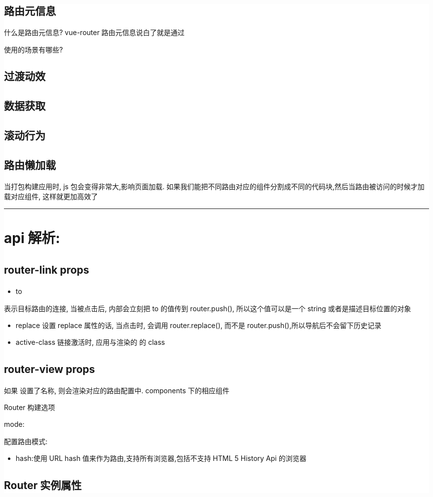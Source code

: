 

## 路由元信息

什么是路由元信息?
vue-router 路由元信息说白了就是通过 

使用的场景有哪些?


## 过渡动效


## 数据获取


## 滚动行为



## 路由懒加载

当打包构建应用时, js 包会变得非常大,影响页面加载. 如果我们能把不同路由对应的组件分割成不同的代码块,然后当路由被访问的时候才加载对应组件, 这样就更加高效了

- - -
# api 解析:

## router-link props

* to

表示目标路由的连接, 当被点击后, 内部会立刻把 to 的值传到 router.push(), 所以这个值可以是一个 string 或者是描述目标位置的对象

* replace 
    设置 replace 属性的话, 当点击时, 会调用 router.replace(), 而不是 router.push(),所以导航后不会留下历史记录


* active-class
   链接激活时, 应用与渲染的 <a> 的 class


## router-view props

 如果 <router-view> 设置了名称, 则会渲染对应的路由配置中. components 下的相应组件

 Router 构建选项

 mode: 

配置路由模式:
* hash:使用 URL hash 值来作为路由,支持所有浏览器,包括不支持 HTML 5 History Api 的浏览器
  


## Router 实例属性

